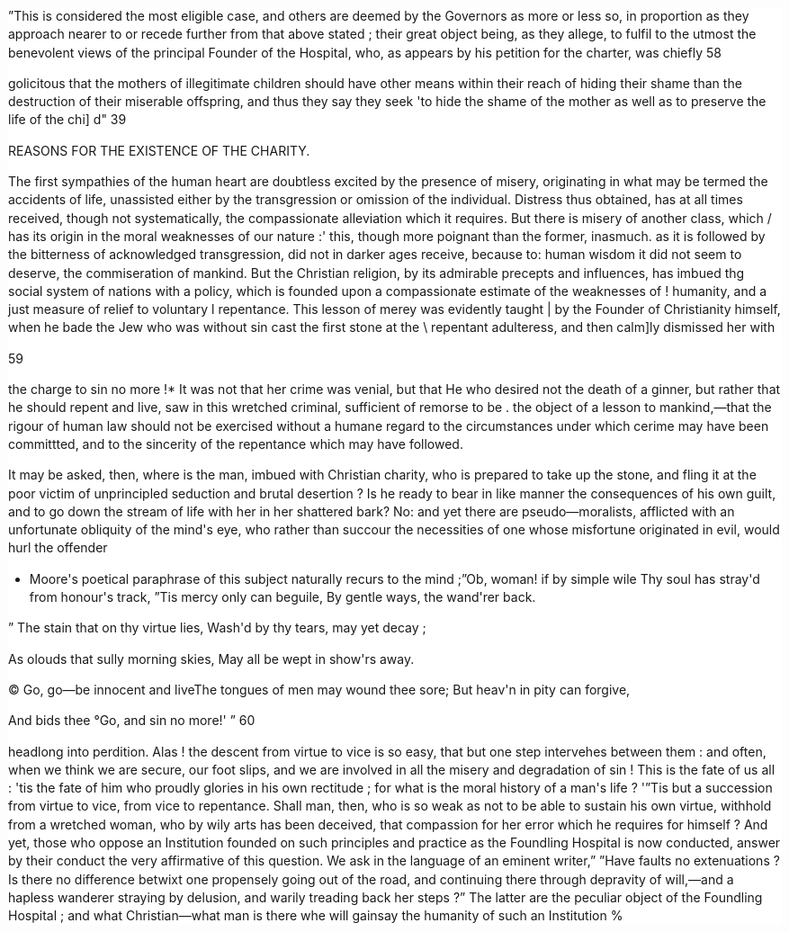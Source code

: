 ”This is considered the most eligible case, and others are deemed by the Governors as more or less so, in proportion as they approach nearer to or recede further from that above stated ; their great object being, as they allege, to fulfil to the utmost the benevolent views of the principal Founder of the Hospital, who, as appears by his petition for the charter, was chiefly 58

golicitous that the mothers of illegitimate children should have other means within their reach of hiding their shame than the destruction of their miserable offspring, and thus they say they seek 'to hide the shame of the mother as well as to preserve the life of the chi] d" 39



REASONS FOR THE EXISTENCE OF THE CHARITY.

The first sympathies of the human heart are doubtless excited by the presence of misery, originating in what may be termed the accidents of life, unassisted either by the transgression or omission of the individual.
Distress thus obtained, has at all times received, though not systematically, the compassionate alleviation which it requires. But there is misery of another class, which / has its origin in the moral weaknesses of our nature :' this, though more poignant than the former, inasmuch.
as it is followed by the bitterness of acknowledged transgression, did not in darker ages receive, because to: human wisdom it did not seem to deserve, the commiseration of mankind. But the Christian religion, by its admirable precepts and influences, has imbued thg social system of nations with a policy, which is founded upon a compassionate estimate of the weaknesses of !
humanity, and a just measure of relief to voluntary l repentance. This lesson of merey was evidently taught | by the Founder of Christianity himself, when he bade the Jew who was without sin cast the first stone at the \ repentant adulteress, and then calm]ly dismissed her with

 59

the charge to sin no more !* It was not that her crime was venial, but that He who desired not the death of a ginner, but rather that he should repent and live, saw in this wretched criminal, sufficient of remorse to be . the object of a lesson to mankind,—that the rigour of human law should not be exercised without a humane regard to the circumstances under which cerime may have been committted, and to the sincerity of the repentance which may have followed.

It may be asked, then, where is the man, imbued with Christian charity, who is prepared to take up the stone, and fling it at the poor victim of unprincipled seduction and brutal desertion ? Is he ready to bear in like manner the consequences of his own guilt, and to go down the stream of life with her in her shattered bark? No: and yet there are pseudo—moralists, afflicted with an unfortunate obliquity of the mind's eye, who rather than succour the necessities of one whose misfortune originated in evil, would hurl the offender



* Moore's poetical paraphrase of this subject naturally recurs to the mind ;”Ob, woman! if by simple wile Thy soul has stray'd from honour's track, ”Tis mercy only can beguile, By gentle ways, the wand'rer back.

” The stain that on thy virtue lies, Wash'd by thy tears, may yet decay ;

As olouds that sully morning skies, May all be wept in show'rs away.

© Go, go—be innocent and liveThe tongues of men may wound thee sore; But heav'n in pity can forgive,

And bids thee °Go, and sin no more!' ” 60

headlong into perdition. Alas ! the descent from virtue to vice is so easy, that but one step intervehes between them : and often, when we think we are secure, our foot slips, and we are involved in all the misery and degradation of sin ! This is the fate of us all : 'tis the fate of him who proudly glories in his own rectitude ; for what is the moral history of a man's life ? '”Tis but a succession from virtue to vice, from vice to repentance. Shall man, then, who is so weak as not to be able to sustain his own virtue, withhold from a wretched woman, who by wily arts has been deceived, that compassion for her error which he requires for himself ? And yet, those who oppose an Institution founded on such principles and practice as the Foundling Hospital is now conducted, answer by their conduct the very affirmative of this question. We ask in the language of an eminent writer,” ”Have faults no extenuations ? Is there no difference betwixt one propensely going out of the road, and continuing there through depravity of will,—and a hapless wanderer straying by delusion, and warily treading back her steps ?” The latter are the peculiar object of the Foundling Hospital ; and what Christian—what man is there whe will gainsay the humanity of such an Institution %
